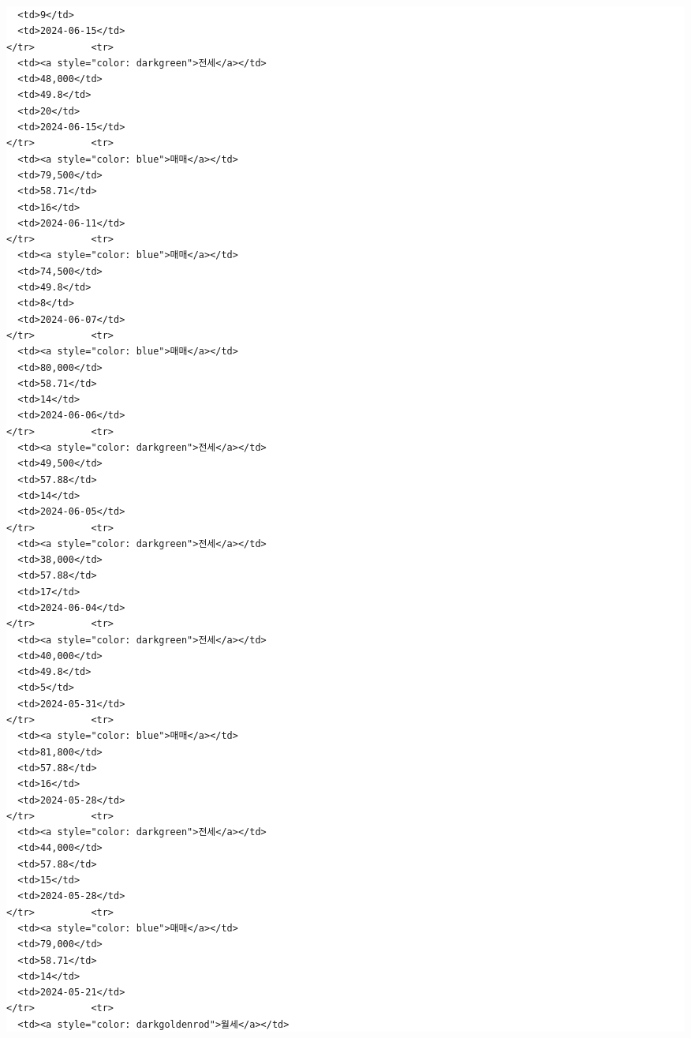       <td>9</td>
      <td>2024-06-15</td>
    </tr>          <tr>
      <td><a style="color: darkgreen">전세</a></td>
      <td>48,000</td>
      <td>49.8</td>
      <td>20</td>
      <td>2024-06-15</td>
    </tr>          <tr>
      <td><a style="color: blue">매매</a></td>
      <td>79,500</td>
      <td>58.71</td>
      <td>16</td>
      <td>2024-06-11</td>
    </tr>          <tr>
      <td><a style="color: blue">매매</a></td>
      <td>74,500</td>
      <td>49.8</td>
      <td>8</td>
      <td>2024-06-07</td>
    </tr>          <tr>
      <td><a style="color: blue">매매</a></td>
      <td>80,000</td>
      <td>58.71</td>
      <td>14</td>
      <td>2024-06-06</td>
    </tr>          <tr>
      <td><a style="color: darkgreen">전세</a></td>
      <td>49,500</td>
      <td>57.88</td>
      <td>14</td>
      <td>2024-06-05</td>
    </tr>          <tr>
      <td><a style="color: darkgreen">전세</a></td>
      <td>38,000</td>
      <td>57.88</td>
      <td>17</td>
      <td>2024-06-04</td>
    </tr>          <tr>
      <td><a style="color: darkgreen">전세</a></td>
      <td>40,000</td>
      <td>49.8</td>
      <td>5</td>
      <td>2024-05-31</td>
    </tr>          <tr>
      <td><a style="color: blue">매매</a></td>
      <td>81,800</td>
      <td>57.88</td>
      <td>16</td>
      <td>2024-05-28</td>
    </tr>          <tr>
      <td><a style="color: darkgreen">전세</a></td>
      <td>44,000</td>
      <td>57.88</td>
      <td>15</td>
      <td>2024-05-28</td>
    </tr>          <tr>
      <td><a style="color: blue">매매</a></td>
      <td>79,000</td>
      <td>58.71</td>
      <td>14</td>
      <td>2024-05-21</td>
    </tr>          <tr>
      <td><a style="color: darkgoldenrod">월세</a></td>